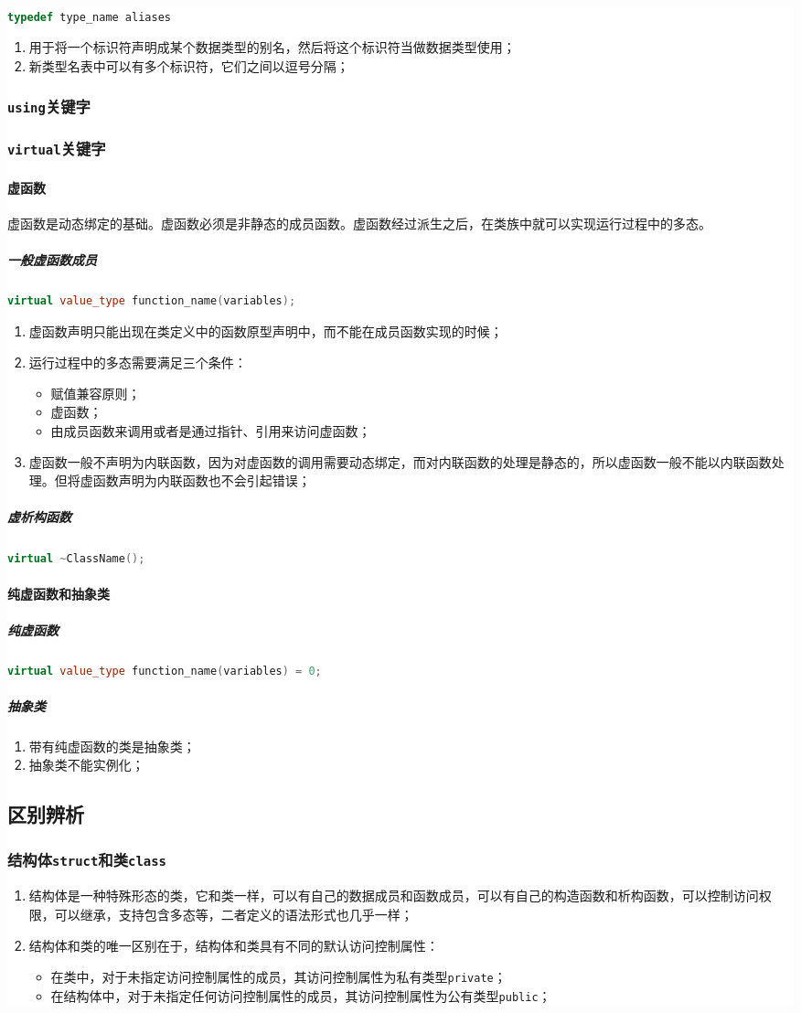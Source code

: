 ```cpp
typedef type_name aliases
```

1. 用于将一个标识符声明成某个数据类型的别名，然后将这个标识符当做数据类型使用；
2. 新类型名表中可以有多个标识符，它们之间以逗号分隔；

### `using`关键字

### `virtual`关键字

#### 虚函数

虚函数是动态绑定的基础。虚函数必须是非静态的成员函数。虚函数经过派生之后，在类族中就可以实现运行过程中的多态。

##### 一般虚函数成员

```cpp
virtual value_type function_name(variables);
```

1. 虚函数声明只能出现在类定义中的函数原型声明中，而不能在成员函数实现的时候；
2. 运行过程中的多态需要满足三个条件：

    - 赋值兼容原则；
    - 虚函数；
    - 由成员函数来调用或者是通过指针、引用来访问虚函数；

3. 虚函数一般不声明为内联函数，因为对虚函数的调用需要动态绑定，而对内联函数的处理是静态的，所以虚函数一般不能以内联函数处理。但将虚函数声明为内联函数也不会引起错误；

##### 虚析构函数

```cpp
virtual ~ClassName();
```

#### 纯虚函数和抽象类

##### 纯虚函数

```cpp
virtual value_type function_name(variables) = 0;
```

##### 抽象类

1. 带有纯虚函数的类是抽象类；
2. 抽象类不能实例化；

## 区别辨析

### 结构体`struct`和类`class`

1. 结构体是一种特殊形态的类，它和类一样，可以有自己的数据成员和函数成员，可以有自己的构造函数和析构函数，可以控制访问权限，可以继承，支持包含多态等，二者定义的语法形式也几乎一样；
2. 结构体和类的唯一区别在于，结构体和类具有不同的默认访问控制属性：

    - 在类中，对于未指定访问控制属性的成员，其访问控制属性为私有类型`private`；
    - 在结构体中，对于未指定任何访问控制属性的成员，其访问控制属性为公有类型`public`；
